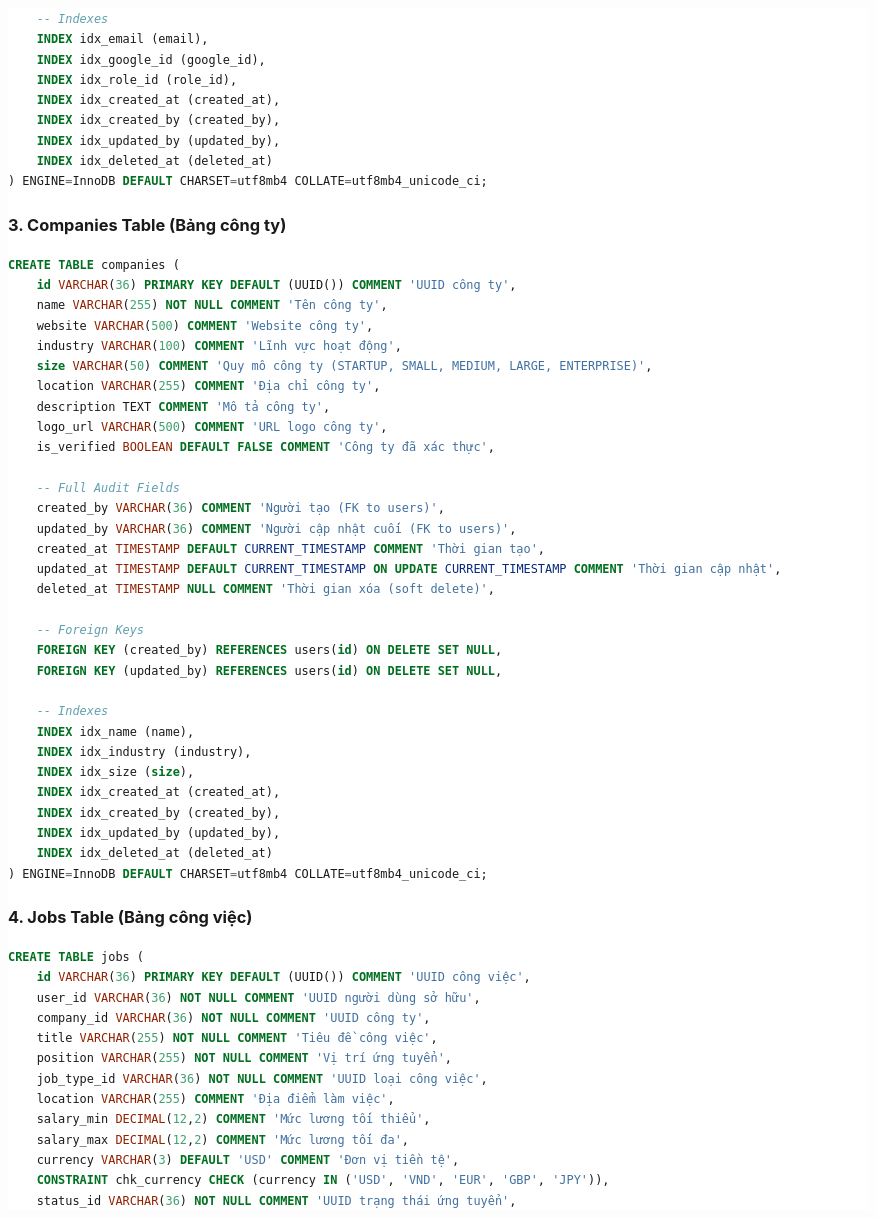 ```sql
    -- Indexes
    INDEX idx_email (email),
    INDEX idx_google_id (google_id),
    INDEX idx_role_id (role_id),
    INDEX idx_created_at (created_at),
    INDEX idx_created_by (created_by),
    INDEX idx_updated_by (updated_by),
    INDEX idx_deleted_at (deleted_at)
) ENGINE=InnoDB DEFAULT CHARSET=utf8mb4 COLLATE=utf8mb4_unicode_ci;
```

### 3. Companies Table (Bảng công ty)

```sql
CREATE TABLE companies (
    id VARCHAR(36) PRIMARY KEY DEFAULT (UUID()) COMMENT 'UUID công ty',
    name VARCHAR(255) NOT NULL COMMENT 'Tên công ty',
    website VARCHAR(500) COMMENT 'Website công ty',
    industry VARCHAR(100) COMMENT 'Lĩnh vực hoạt động',
    size VARCHAR(50) COMMENT 'Quy mô công ty (STARTUP, SMALL, MEDIUM, LARGE, ENTERPRISE)',
    location VARCHAR(255) COMMENT 'Địa chỉ công ty',
    description TEXT COMMENT 'Mô tả công ty',
    logo_url VARCHAR(500) COMMENT 'URL logo công ty',
    is_verified BOOLEAN DEFAULT FALSE COMMENT 'Công ty đã xác thực',
    
    -- Full Audit Fields
    created_by VARCHAR(36) COMMENT 'Người tạo (FK to users)',
    updated_by VARCHAR(36) COMMENT 'Người cập nhật cuối (FK to users)',
    created_at TIMESTAMP DEFAULT CURRENT_TIMESTAMP COMMENT 'Thời gian tạo',
    updated_at TIMESTAMP DEFAULT CURRENT_TIMESTAMP ON UPDATE CURRENT_TIMESTAMP COMMENT 'Thời gian cập nhật',
    deleted_at TIMESTAMP NULL COMMENT 'Thời gian xóa (soft delete)',
    
    -- Foreign Keys
    FOREIGN KEY (created_by) REFERENCES users(id) ON DELETE SET NULL,
    FOREIGN KEY (updated_by) REFERENCES users(id) ON DELETE SET NULL,
    
    -- Indexes
    INDEX idx_name (name),
    INDEX idx_industry (industry),
    INDEX idx_size (size),
    INDEX idx_created_at (created_at),
    INDEX idx_created_by (created_by),
    INDEX idx_updated_by (updated_by),
    INDEX idx_deleted_at (deleted_at)
) ENGINE=InnoDB DEFAULT CHARSET=utf8mb4 COLLATE=utf8mb4_unicode_ci;
```

### 4. Jobs Table (Bảng công việc)

```sql
CREATE TABLE jobs (
    id VARCHAR(36) PRIMARY KEY DEFAULT (UUID()) COMMENT 'UUID công việc',
    user_id VARCHAR(36) NOT NULL COMMENT 'UUID người dùng sở hữu',
    company_id VARCHAR(36) NOT NULL COMMENT 'UUID công ty',
    title VARCHAR(255) NOT NULL COMMENT 'Tiêu đề công việc',
    position VARCHAR(255) NOT NULL COMMENT 'Vị trí ứng tuyển',
    job_type_id VARCHAR(36) NOT NULL COMMENT 'UUID loại công việc',
    location VARCHAR(255) COMMENT 'Địa điểm làm việc',
    salary_min DECIMAL(12,2) COMMENT 'Mức lương tối thiểu',
    salary_max DECIMAL(12,2) COMMENT 'Mức lương tối đa',
    currency VARCHAR(3) DEFAULT 'USD' COMMENT 'Đơn vị tiền tệ',
    CONSTRAINT chk_currency CHECK (currency IN ('USD', 'VND', 'EUR', 'GBP', 'JPY')),
    status_id VARCHAR(36) NOT NULL COMMENT 'UUID trạng thái ứng tuyển',
```